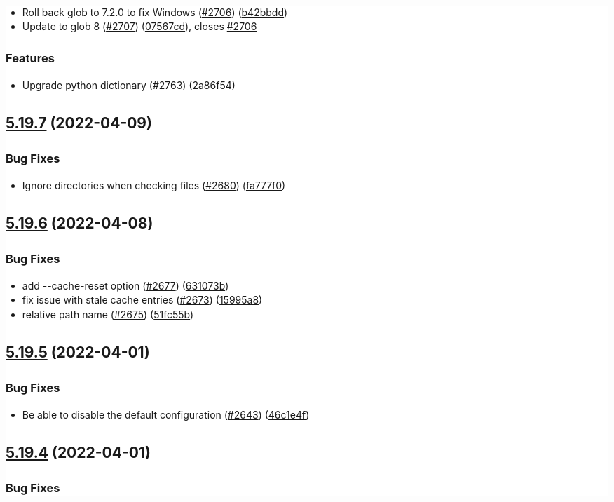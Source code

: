 * Roll back glob to 7.2.0 to fix Windows ([#2706](https://github.com/streetsidesoftware/cspell/issues/2706)) ([b42bbdd](https://github.com/streetsidesoftware/cspell/commit/b42bbdd28cbd8aefa28ce363b335fad781c37acf))
* Update to glob 8 ([#2707](https://github.com/streetsidesoftware/cspell/issues/2707)) ([07567cd](https://github.com/streetsidesoftware/cspell/commit/07567cd709e084b585255db8689e0758e504a4fc)), closes [#2706](https://github.com/streetsidesoftware/cspell/issues/2706)

### Features

* Upgrade python dictionary ([#2763](https://github.com/streetsidesoftware/cspell/issues/2763)) ([2a86f54](https://github.com/streetsidesoftware/cspell/commit/2a86f549cb4baed97b39e35b1a78eeedcd948c32))

## [5.19.7](https://github.com/streetsidesoftware/cspell/compare/v5.19.6...v5.19.7) (2022-04-09)

### Bug Fixes

* Ignore directories when checking files ([#2680](https://github.com/streetsidesoftware/cspell/issues/2680)) ([fa777f0](https://github.com/streetsidesoftware/cspell/commit/fa777f04981b8814b827721eaa8b9278ae95effb))

## [5.19.6](https://github.com/streetsidesoftware/cspell/compare/v5.19.5...v5.19.6) (2022-04-08)

### Bug Fixes

* add --cache-reset option ([#2677](https://github.com/streetsidesoftware/cspell/issues/2677)) ([631073b](https://github.com/streetsidesoftware/cspell/commit/631073b42f24dec00eed9740cb8ee2e5bce4b07f))
* fix issue with stale cache entries ([#2673](https://github.com/streetsidesoftware/cspell/issues/2673)) ([15995a8](https://github.com/streetsidesoftware/cspell/commit/15995a898cf4284e33e5a48fd4cfa9ef0d329d6e))
* relative path name ([#2675](https://github.com/streetsidesoftware/cspell/issues/2675)) ([51fc55b](https://github.com/streetsidesoftware/cspell/commit/51fc55b72374b46d5fdf165d5ed1ac3b6bf9f1d6))

## [5.19.5](https://github.com/streetsidesoftware/cspell/compare/v5.19.4...v5.19.5) (2022-04-01)

### Bug Fixes

* Be able to disable the default configuration ([#2643](https://github.com/streetsidesoftware/cspell/issues/2643)) ([46c1e4f](https://github.com/streetsidesoftware/cspell/commit/46c1e4f6047477cc35e6c154431e8e2cdaacb3b5))

## [5.19.4](https://github.com/streetsidesoftware/cspell/compare/v5.19.3...v5.19.4) (2022-04-01)

### Bug Fixes
